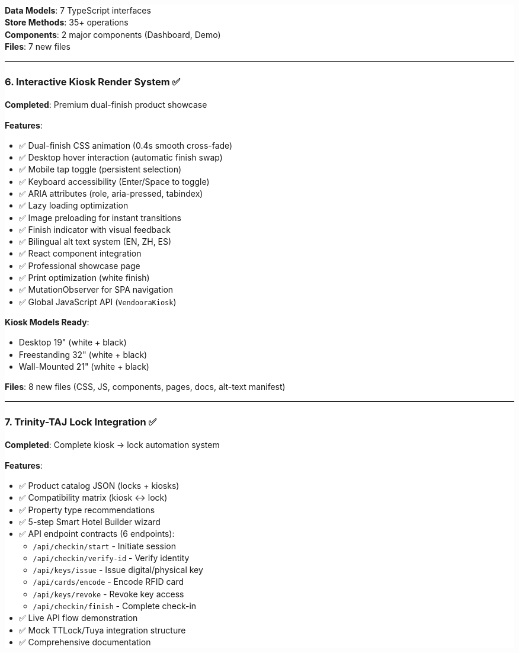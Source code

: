 **Data Models**: 7 TypeScript interfaces  
**Store Methods**: 35+ operations  
**Components**: 2 major components (Dashboard, Demo)  
**Files**: 7 new files

---

### 6. **Interactive Kiosk Render System** ✅
**Completed**: Premium dual-finish product showcase

**Features**:
- ✅ Dual-finish CSS animation (0.4s smooth cross-fade)
- ✅ Desktop hover interaction (automatic finish swap)
- ✅ Mobile tap toggle (persistent selection)
- ✅ Keyboard accessibility (Enter/Space to toggle)
- ✅ ARIA attributes (role, aria-pressed, tabindex)
- ✅ Lazy loading optimization
- ✅ Image preloading for instant transitions
- ✅ Finish indicator with visual feedback
- ✅ Bilingual alt text system (EN, ZH, ES)
- ✅ React component integration
- ✅ Professional showcase page
- ✅ Print optimization (white finish)
- ✅ MutationObserver for SPA navigation
- ✅ Global JavaScript API (`VendooraKiosk`)

**Kiosk Models Ready**:
- Desktop 19" (white + black)
- Freestanding 32" (white + black)
- Wall-Mounted 21" (white + black)

**Files**: 8 new files (CSS, JS, components, pages, docs, alt-text manifest)

---

### 7. **Trinity-TAJ Lock Integration** ✅
**Completed**: Complete kiosk → lock automation system

**Features**:
- ✅ Product catalog JSON (locks + kiosks)
- ✅ Compatibility matrix (kiosk ↔ lock)
- ✅ Property type recommendations
- ✅ 5-step Smart Hotel Builder wizard
- ✅ API endpoint contracts (6 endpoints):
  - `/api/checkin/start` - Initiate session
  - `/api/checkin/verify-id` - Verify identity
  - `/api/keys/issue` - Issue digital/physical key
  - `/api/cards/encode` - Encode RFID card
  - `/api/keys/revoke` - Revoke key access
  - `/api/checkin/finish` - Complete check-in
- ✅ Live API flow demonstration
- ✅ Mock TTLock/Tuya integration structure
- ✅ Comprehensive documentation
